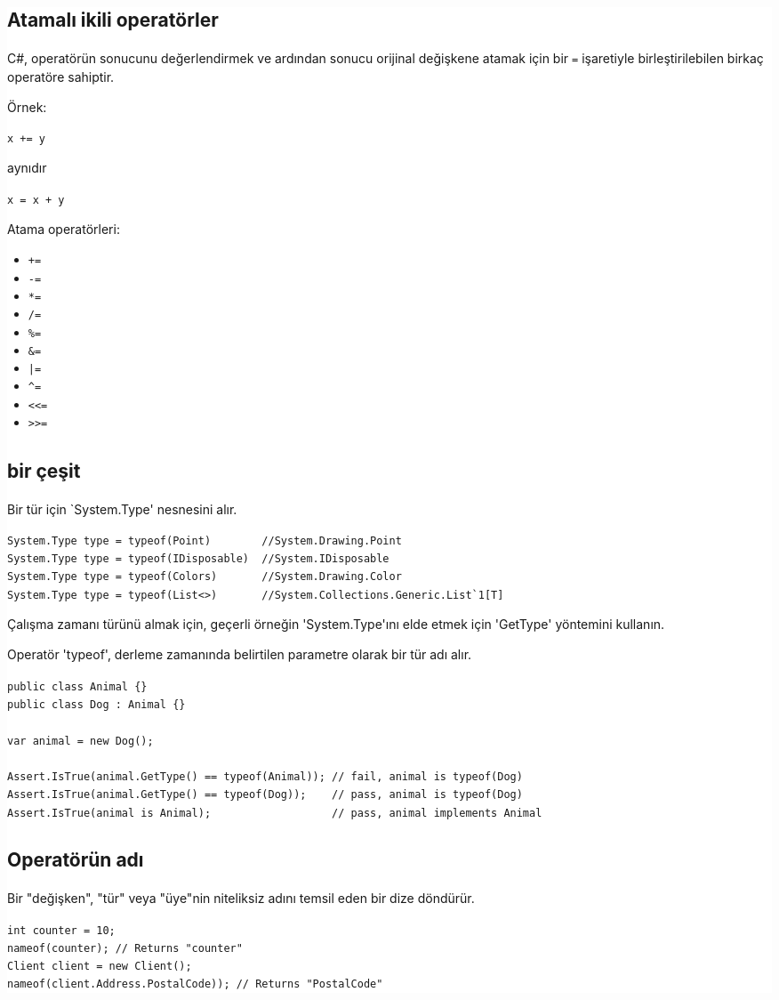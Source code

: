 ## Atamalı ikili operatörler
C#, operatörün sonucunu değerlendirmek ve ardından sonucu orijinal değişkene atamak için bir `=` işaretiyle birleştirilebilen birkaç operatöre sahiptir.

Örnek:

    x += y

aynıdır

    x = x + y

Atama operatörleri:

 - `+=`
 - `-=`
 - `*=`
 - `/=`
 - `%=`
 - `&=`
 - `|=`
 - `^=`
 - `<<=`
 - `>>=`

## bir çeşit
Bir tür için `System.Type' nesnesini alır.
     
    System.Type type = typeof(Point)        //System.Drawing.Point      
    System.Type type = typeof(IDisposable)  //System.IDisposable
    System.Type type = typeof(Colors)       //System.Drawing.Color
    System.Type type = typeof(List<>)       //System.Collections.Generic.List`1[T]

Çalışma zamanı türünü almak için, geçerli örneğin 'System.Type'ını elde etmek için 'GetType' yöntemini kullanın.

Operatör 'typeof', derleme zamanında belirtilen parametre olarak bir tür adı alır.

    public class Animal {} 
    public class Dog : Animal {}
    
    var animal = new Dog();

    Assert.IsTrue(animal.GetType() == typeof(Animal)); // fail, animal is typeof(Dog) 
    Assert.IsTrue(animal.GetType() == typeof(Dog));    // pass, animal is typeof(Dog)
    Assert.IsTrue(animal is Animal);                   // pass, animal implements Animal


## Operatörün adı
Bir "değişken", "tür" veya "üye"nin niteliksiz adını temsil eden bir dize döndürür.

    int counter = 10;
    nameof(counter); // Returns "counter"
    Client client = new Client();
    nameof(client.Address.PostalCode)); // Returns "PostalCode"


[1]: https://www.wikiod.com/tr/docs/c%23/37/null-coalescing-operator#t=2015112322329424573937
[2]: https://www.wikiod.com/tr/docs/c%23/41/the-null-conditional-operator#t=201511232329445644147
[3]: https://www.wikiod.com/tr/docs/c%23/80/nameof-operator#t=201608081725023270827
[1]: https://msdn.microsoft.com/en-us/library/8edha89s.aspx
[2]: https://www.wikiod.com/tr/docs/c%23/1936/c-sharp-7-0-features/13323/pattern-matching#t=201608081959042378203
[3]: https://github.com/dotnet/roslyn/blob/future/docs/features/patterns.md
[1]: https://www.wikiod.com/tr/docs/c%23/24/c-sharp-6-0-features/51/null-propagation#t=201607301051500162149